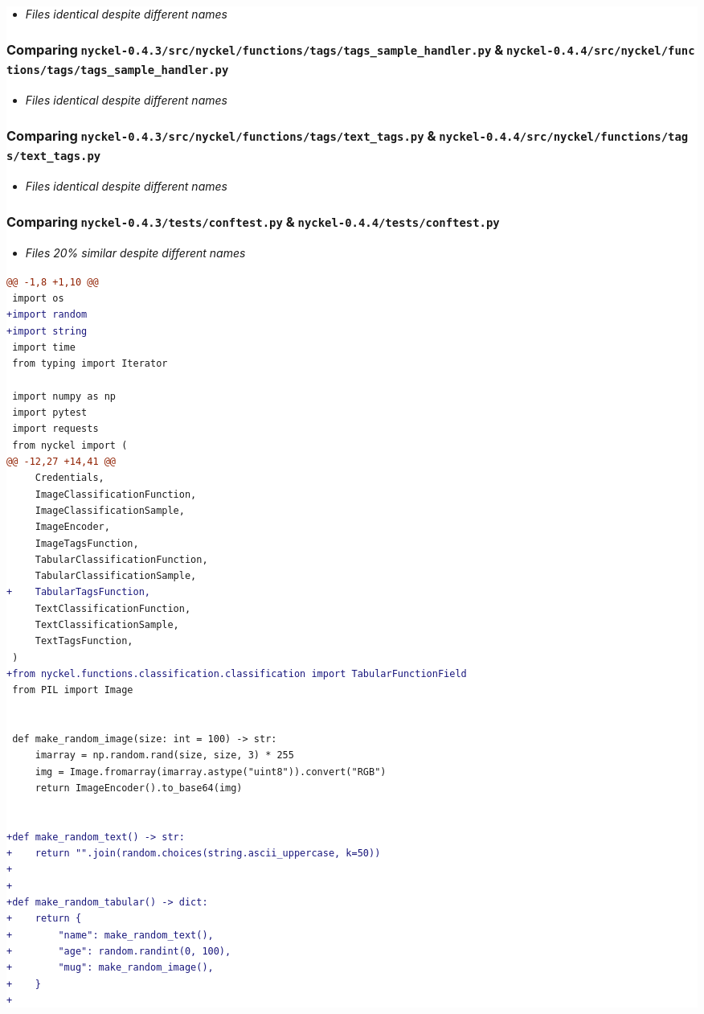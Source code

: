  * *Files identical despite different names*

### Comparing `nyckel-0.4.3/src/nyckel/functions/tags/tags_sample_handler.py` & `nyckel-0.4.4/src/nyckel/functions/tags/tags_sample_handler.py`

 * *Files identical despite different names*

### Comparing `nyckel-0.4.3/src/nyckel/functions/tags/text_tags.py` & `nyckel-0.4.4/src/nyckel/functions/tags/text_tags.py`

 * *Files identical despite different names*

### Comparing `nyckel-0.4.3/tests/conftest.py` & `nyckel-0.4.4/tests/conftest.py`

 * *Files 20% similar despite different names*

```diff
@@ -1,8 +1,10 @@
 import os
+import random
+import string
 import time
 from typing import Iterator
 
 import numpy as np
 import pytest
 import requests
 from nyckel import (
@@ -12,27 +14,41 @@
     Credentials,
     ImageClassificationFunction,
     ImageClassificationSample,
     ImageEncoder,
     ImageTagsFunction,
     TabularClassificationFunction,
     TabularClassificationSample,
+    TabularTagsFunction,
     TextClassificationFunction,
     TextClassificationSample,
     TextTagsFunction,
 )
+from nyckel.functions.classification.classification import TabularFunctionField
 from PIL import Image
 
 
 def make_random_image(size: int = 100) -> str:
     imarray = np.random.rand(size, size, 3) * 255
     img = Image.fromarray(imarray.astype("uint8")).convert("RGB")
     return ImageEncoder().to_base64(img)
 
 
+def make_random_text() -> str:
+    return "".join(random.choices(string.ascii_uppercase, k=50))
+
+
+def make_random_tabular() -> dict:
+    return {
+        "name": make_random_text(),
+        "age": random.randint(0, 100),
+        "mug": make_random_image(),
+    }
+
```
